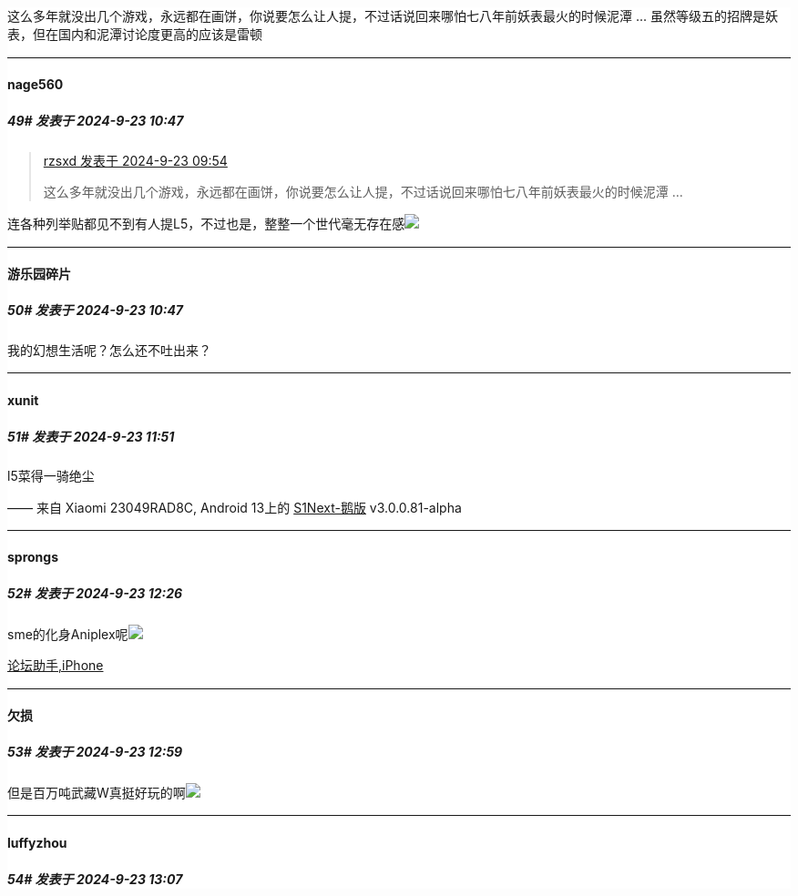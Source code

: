 这么多年就没出几个游戏，永远都在画饼，你说要怎么让人提，不过话说回来哪怕七八年前妖表最火的时候泥潭 ...</blockquote>
虽然等级五的招牌是妖表，但在国内和泥潭讨论度更高的应该是雷顿

*****

####  nage560  
##### 49#       发表于 2024-9-23 10:47

<blockquote><a href="httphttps://bbs.saraba1st.com/2b/forum.php?mod=redirect&amp;goto=findpost&amp;pid=66278521&amp;ptid=2200376" target="_blank">rzsxd 发表于 2024-9-23 09:54</a>

这么多年就没出几个游戏，永远都在画饼，你说要怎么让人提，不过话说回来哪怕七八年前妖表最火的时候泥潭 ...</blockquote>
连各种列举贴都见不到有人提L5，不过也是，整整一个世代毫无存在感<img src="https://static.saraba1st.com/image/smiley/face2017/068.png" referrerpolicy="no-referrer">

*****

####  游乐园碎片  
##### 50#       发表于 2024-9-23 10:47

我的幻想生活呢？怎么还不吐出来？


*****

####  xunit  
##### 51#       发表于 2024-9-23 11:51

l5菜得一骑绝尘

—— 来自 Xiaomi 23049RAD8C, Android 13上的 [S1Next-鹅版](https://github.com/ykrank/S1-Next/releases) v3.0.0.81-alpha


*****

####  sprongs  
##### 52#       发表于 2024-9-23 12:26

sme的化身Aniplex呢<img src="https://static.saraba1st.com/image/smiley/face2017/019.png" referrerpolicy="no-referrer">

[论坛助手,iPhone](https://bbs.saraba1st.com/2b/forum.php?mod=viewthread&amp;tid=2029836)


*****

####  欠损  
##### 53#       发表于 2024-9-23 12:59

但是百万吨武藏W真挺好玩的啊<img src="https://static.saraba1st.com/image/smiley/face2017/068.png" referrerpolicy="no-referrer">


*****

####  luffyzhou  
##### 54#       发表于 2024-9-23 13:07

